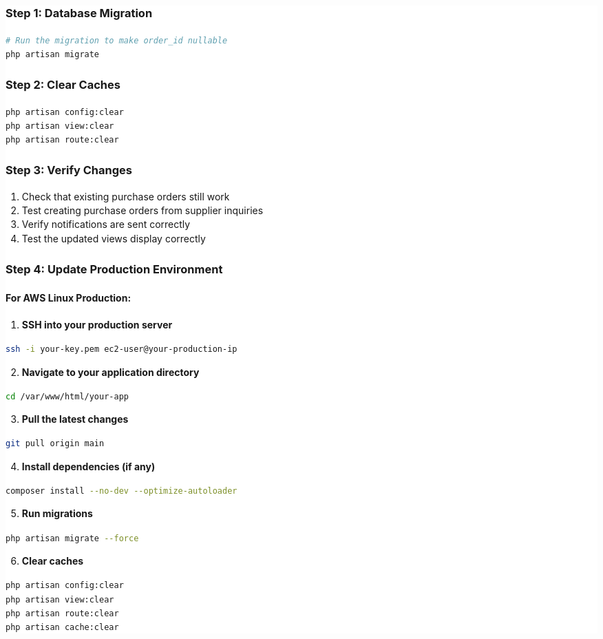 ### Step 1: Database Migration
```bash
# Run the migration to make order_id nullable
php artisan migrate
```

### Step 2: Clear Caches
```bash
php artisan config:clear
php artisan view:clear
php artisan route:clear
```

### Step 3: Verify Changes
1. Check that existing purchase orders still work
2. Test creating purchase orders from supplier inquiries
3. Verify notifications are sent correctly
4. Test the updated views display correctly

### Step 4: Update Production Environment

#### For AWS Linux Production:

1. **SSH into your production server**
```bash
ssh -i your-key.pem ec2-user@your-production-ip
```

2. **Navigate to your application directory**
```bash
cd /var/www/html/your-app
```

3. **Pull the latest changes**
```bash
git pull origin main
```

4. **Install dependencies (if any)**
```bash
composer install --no-dev --optimize-autoloader
```

5. **Run migrations**
```bash
php artisan migrate --force
```

6. **Clear caches**
```bash
php artisan config:clear
php artisan view:clear
php artisan route:clear
php artisan cache:clear
```
